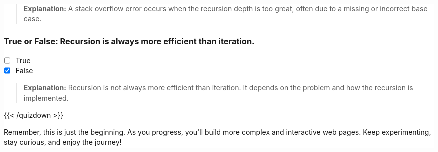 > **Explanation:** A stack overflow error occurs when the recursion depth is too great, often due to a missing or incorrect base case.

### True or False: Recursion is always more efficient than iteration.

- [ ] True
- [x] False

> **Explanation:** Recursion is not always more efficient than iteration. It depends on the problem and how the recursion is implemented.

{{< /quizdown >}}

Remember, this is just the beginning. As you progress, you'll build more complex and interactive web pages. Keep experimenting, stay curious, and enjoy the journey!
